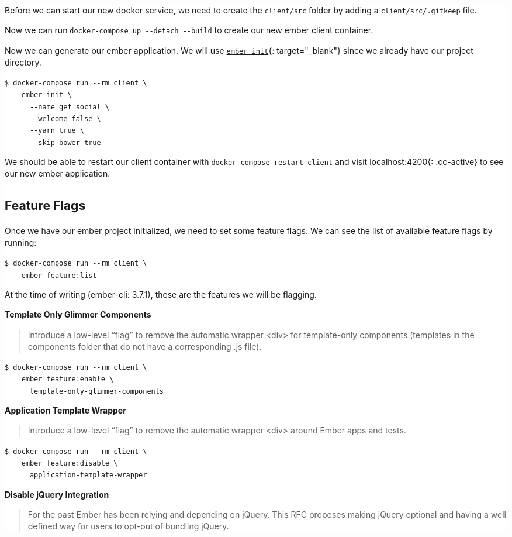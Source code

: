 Before we can start our new docker service, we need to create the `client/src` folder by adding a `client/src/.gitkeep` file.

Now we can run `docker-compose up --detach --build` to create our new ember client container.

Now we can generate our ember application. We will use [`ember init`](https://ember-cli.com/user-guide/#using-ember-cli){: target="_blank"} since we already have our project directory.

```shell
$ docker-compose run --rm client \
    ember init \
      --name get_social \
      --welcome false \
      --yarn true \
      --skip-bower true
```

We should be able to restart our client container with `docker-compose restart client` and visit [localhost:4200](http://localhost:4200){: .cc-active} to see our new ember application.

## Feature Flags

Once we have our ember project initialized, we need to set some feature flags. We can see the list of available feature flags by running:

```shell
$ docker-compose run --rm client \
    ember feature:list
```

At the time of writing (ember-cli: 3.7.1), these are the features we will be flagging.

**Template Only Glimmer Components**

> Introduce a low-level “flag” to remove the automatic wrapper &lt;div&gt; for template-only components (templates in the components folder that do not have a corresponding .js file).

```shell
$ docker-compose run --rm client \
    ember feature:enable \
      template-only-glimmer-components
```

**Application Template Wrapper**

> Introduce a low-level “flag” to remove the automatic wrapper &lt;div&gt; around Ember apps and tests.

```shell
$ docker-compose run --rm client \
    ember feature:disable \
      application-template-wrapper
```

**Disable jQuery Integration**

> For the past Ember has been relying and depending on jQuery. This RFC proposes making jQuery optional and having a well defined way for users to opt-out of bundling jQuery.
